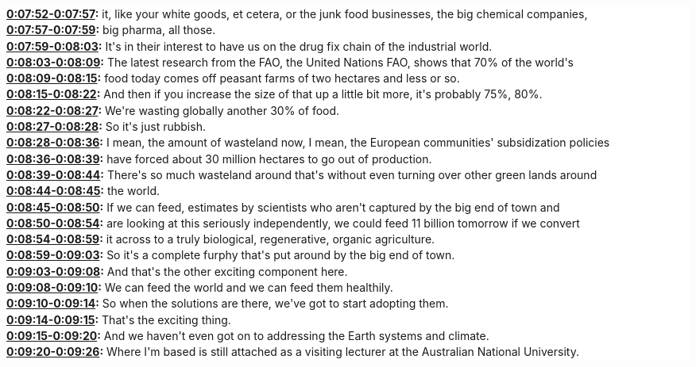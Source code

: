 **[0:07:52-0:07:57](https://soundcloud.com/farmerama-radio/50-regenerative-agriculture-and-climate-change-seaweed-entrepreneurship-and-noticing-nature#t=0:07:52):**  it, like your white goods, et cetera, or the junk food businesses, the big chemical companies,  
**[0:07:57-0:07:59](https://soundcloud.com/farmerama-radio/50-regenerative-agriculture-and-climate-change-seaweed-entrepreneurship-and-noticing-nature#t=0:07:57):**  big pharma, all those.  
**[0:07:59-0:08:03](https://soundcloud.com/farmerama-radio/50-regenerative-agriculture-and-climate-change-seaweed-entrepreneurship-and-noticing-nature#t=0:07:59):**  It's in their interest to have us on the drug fix chain of the industrial world.  
**[0:08:03-0:08:09](https://soundcloud.com/farmerama-radio/50-regenerative-agriculture-and-climate-change-seaweed-entrepreneurship-and-noticing-nature#t=0:08:03):**  The latest research from the FAO, the United Nations FAO, shows that 70% of the world's  
**[0:08:09-0:08:15](https://soundcloud.com/farmerama-radio/50-regenerative-agriculture-and-climate-change-seaweed-entrepreneurship-and-noticing-nature#t=0:08:09):**  food today comes off peasant farms of two hectares and less or so.  
**[0:08:15-0:08:22](https://soundcloud.com/farmerama-radio/50-regenerative-agriculture-and-climate-change-seaweed-entrepreneurship-and-noticing-nature#t=0:08:15):**  And then if you increase the size of that up a little bit more, it's probably 75%, 80%.  
**[0:08:22-0:08:27](https://soundcloud.com/farmerama-radio/50-regenerative-agriculture-and-climate-change-seaweed-entrepreneurship-and-noticing-nature#t=0:08:22):**  We're wasting globally another 30% of food.  
**[0:08:27-0:08:28](https://soundcloud.com/farmerama-radio/50-regenerative-agriculture-and-climate-change-seaweed-entrepreneurship-and-noticing-nature#t=0:08:27):**  So it's just rubbish.  
**[0:08:28-0:08:36](https://soundcloud.com/farmerama-radio/50-regenerative-agriculture-and-climate-change-seaweed-entrepreneurship-and-noticing-nature#t=0:08:28):**  I mean, the amount of wasteland now, I mean, the European communities' subsidization policies  
**[0:08:36-0:08:39](https://soundcloud.com/farmerama-radio/50-regenerative-agriculture-and-climate-change-seaweed-entrepreneurship-and-noticing-nature#t=0:08:36):**  have forced about 30 million hectares to go out of production.  
**[0:08:39-0:08:44](https://soundcloud.com/farmerama-radio/50-regenerative-agriculture-and-climate-change-seaweed-entrepreneurship-and-noticing-nature#t=0:08:39):**  There's so much wasteland around that's without even turning over other green lands around  
**[0:08:44-0:08:45](https://soundcloud.com/farmerama-radio/50-regenerative-agriculture-and-climate-change-seaweed-entrepreneurship-and-noticing-nature#t=0:08:44):**  the world.  
**[0:08:45-0:08:50](https://soundcloud.com/farmerama-radio/50-regenerative-agriculture-and-climate-change-seaweed-entrepreneurship-and-noticing-nature#t=0:08:45):**  If we can feed, estimates by scientists who aren't captured by the big end of town and  
**[0:08:50-0:08:54](https://soundcloud.com/farmerama-radio/50-regenerative-agriculture-and-climate-change-seaweed-entrepreneurship-and-noticing-nature#t=0:08:50):**  are looking at this seriously independently, we could feed 11 billion tomorrow if we convert  
**[0:08:54-0:08:59](https://soundcloud.com/farmerama-radio/50-regenerative-agriculture-and-climate-change-seaweed-entrepreneurship-and-noticing-nature#t=0:08:54):**  it across to a truly biological, regenerative, organic agriculture.  
**[0:08:59-0:09:03](https://soundcloud.com/farmerama-radio/50-regenerative-agriculture-and-climate-change-seaweed-entrepreneurship-and-noticing-nature#t=0:08:59):**  So it's a complete furphy that's put around by the big end of town.  
**[0:09:03-0:09:08](https://soundcloud.com/farmerama-radio/50-regenerative-agriculture-and-climate-change-seaweed-entrepreneurship-and-noticing-nature#t=0:09:03):**  And that's the other exciting component here.  
**[0:09:08-0:09:10](https://soundcloud.com/farmerama-radio/50-regenerative-agriculture-and-climate-change-seaweed-entrepreneurship-and-noticing-nature#t=0:09:08):**  We can feed the world and we can feed them healthily.  
**[0:09:10-0:09:14](https://soundcloud.com/farmerama-radio/50-regenerative-agriculture-and-climate-change-seaweed-entrepreneurship-and-noticing-nature#t=0:09:10):**  So when the solutions are there, we've got to start adopting them.  
**[0:09:14-0:09:15](https://soundcloud.com/farmerama-radio/50-regenerative-agriculture-and-climate-change-seaweed-entrepreneurship-and-noticing-nature#t=0:09:14):**  That's the exciting thing.  
**[0:09:15-0:09:20](https://soundcloud.com/farmerama-radio/50-regenerative-agriculture-and-climate-change-seaweed-entrepreneurship-and-noticing-nature#t=0:09:15):**  And we haven't even got on to addressing the Earth systems and climate.  
**[0:09:20-0:09:26](https://soundcloud.com/farmerama-radio/50-regenerative-agriculture-and-climate-change-seaweed-entrepreneurship-and-noticing-nature#t=0:09:20):**  Where I'm based is still attached as a visiting lecturer at the Australian National University.  